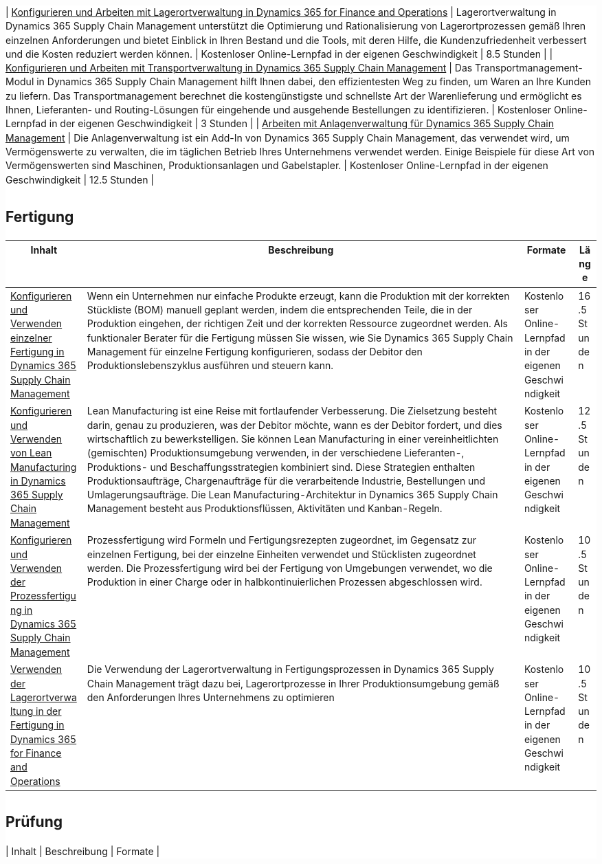| [Konfigurieren und Arbeiten mit Lagerortverwaltung in Dynamics 365 for Finance and Operations](https://docs.microsoft.com/learn/paths/configure-work-warehouse-management-d365-finance-ops/) | Lagerortverwaltung in Dynamics 365 Supply Chain Management unterstützt die Optimierung und Rationalisierung von Lagerortprozessen gemäß Ihren einzelnen Anforderungen und bietet Einblick in Ihren Bestand und die Tools, mit deren Hilfe, die Kundenzufriedenheit verbessert und die Kosten reduziert werden können. | Kostenloser Online-Lernpfad in der eigenen Geschwindigkeit | 8.5 Stunden |
| [Konfigurieren und Arbeiten mit Transportverwaltung in Dynamics 365 Supply Chain Management](https://docs.microsoft.com/learn/paths/configure-work-transportation-mgmt-dyn365-supply-chain-mgmt/) | Das Transportmanagement-Modul in Dynamics 365 Supply Chain Management hilft Ihnen dabei, den effizientesten Weg zu finden, um Waren an Ihre Kunden zu liefern. Das Transportmanagement berechnet die kostengünstigste und schnellste Art der Warenlieferung und ermöglicht es Ihnen, Lieferanten- und Routing-Lösungen für eingehende und ausgehende Bestellungen zu identifizieren. | Kostenloser Online-Lernpfad in der eigenen Geschwindigkeit | 3 Stunden |
| [Arbeiten mit Anlagenverwaltung für Dynamics 365 Supply Chain Management](https://docs.microsoft.com/learn/paths/work-asset-management-dyn365-supply-chain-mgmt/) | Die Anlagenverwaltung ist ein Add-In von Dynamics 365 Supply Chain Management, das verwendet wird, um Vermögenswerte zu verwalten, die im täglichen Betrieb Ihres Unternehmens verwendet werden. Einige Beispiele für diese Art von Vermögenswerten sind Maschinen, Produktionsanlagen und Gabelstapler. | Kostenloser Online-Lernpfad in der eigenen Geschwindigkeit | 12.5 Stunden |

## <a name="manufacturing"></a>Fertigung<a name="manufacturing"></a>

| Inhalt | Beschreibung  | Formate  | Länge |
|------------------------------------------------------------------------------------------------------------------------------------------------------------------------------|---------------------------------------------------------------------------------------------------------------------------------------------------------------------------------------------------------------------------------------------------------------------------------------------------------------------------------------------------------------------------------------------------|--------------------------------------------------------------------------------|-----------|
| [Konfigurieren und Verwenden einzelner Fertigung in Dynamics 365 Supply Chain Management](https://docs.microsoft.com/learn/paths/configure-use-discrete-manufacturing-dyn365-supply-chain-mgmt/) | Wenn ein Unternehmen nur einfache Produkte erzeugt, kann die Produktion mit der korrekten Stückliste (BOM) manuell geplant werden, indem die entsprechenden Teile, die in der Produktion eingehen, der richtigen Zeit und der korrekten Ressource zugeordnet werden. Als funktionaler Berater für die Fertigung müssen Sie wissen, wie Sie Dynamics 365 Supply Chain Management für einzelne Fertigung konfigurieren, sodass der Debitor den Produktionslebenszyklus ausführen und steuern kann. | Kostenloser Online-Lernpfad in der eigenen Geschwindigkeit | 16.5 Stunden |
| [Konfigurieren und Verwenden von Lean Manufacturing in Dynamics 365 Supply Chain Management](https://docs.microsoft.com/learn/paths/configure-use-lean-manufacturing-dyn365-supply-chain-mgmt/) | Lean Manufacturing ist eine Reise mit fortlaufender Verbesserung. Die Zielsetzung besteht darin, genau zu produzieren, was der Debitor möchte, wann es der Debitor fordert, und dies wirtschaftlich zu bewerkstelligen. Sie können Lean Manufacturing in einer vereinheitlichten (gemischten) Produktionsumgebung verwenden, in der verschiedene Lieferanten-, Produktions- und Beschaffungsstrategien kombiniert sind. Diese Strategien enthalten Produktionsaufträge, Chargenaufträge für die verarbeitende Industrie, Bestellungen und Umlagerungsaufträge. Die Lean Manufacturing-Architektur in Dynamics 365 Supply Chain Management besteht aus Produktionsflüssen, Aktivitäten und Kanban-Regeln. | Kostenloser Online-Lernpfad in der eigenen Geschwindigkeit | 12.5 Stunden |
| [Konfigurieren und Verwenden der Prozessfertigung in Dynamics 365 Supply Chain Management](https://docs.microsoft.com/learn/paths/configure-use-process-manufacturing-dyn365-supply-chain-mgmt/) | Prozessfertigung wird Formeln und Fertigungsrezepten zugeordnet, im Gegensatz zur einzelnen Fertigung, bei der einzelne Einheiten verwendet und Stücklisten zugeordnet werden. Die Prozessfertigung wird bei der Fertigung von Umgebungen verwendet, wo die Produktion in einer Charge oder in halbkontinuierlichen Prozessen abgeschlossen wird. | Kostenloser Online-Lernpfad in der eigenen Geschwindigkeit | 10.5 Stunden |
| [Verwenden der Lagerortverwaltung in der Fertigung in Dynamics 365 for Finance and Operations](https://docs.microsoft.com/learn/paths/use-warehouse-in-manufacturing-dyn365-fo/) | Die Verwendung der Lagerortverwaltung in Fertigungsprozessen in Dynamics 365 Supply Chain Management trägt dazu bei, Lagerortprozesse in Ihrer Produktionsumgebung gemäß den Anforderungen Ihres Unternehmens zu optimieren | Kostenloser Online-Lernpfad in der eigenen Geschwindigkeit | 10.5 Stunden |

## <a name="exam"></a>Prüfung<a name="exam"></a>

| Inhalt | Beschreibung  | Formate  |